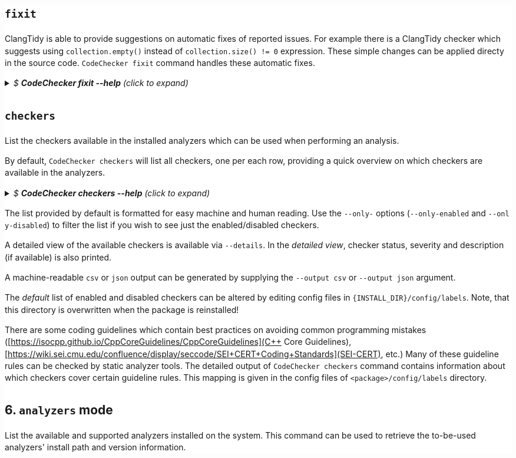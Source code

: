 ## `fixit` <a name="fixit"></a>

ClangTidy is able to provide suggestions on automatic fixes of reported issues.
For example there is a ClangTidy checker which suggests using
`collection.empty()` instead of `collection.size() != 0` expression. These
simple changes can be applied directy in the source code. `CodeChecker fixit`
command handles these automatic fixes.

<details><summary>
    <i>$ <b>CodeChecker fixit --help</b> (click to expand)</i>
  </summary></details>

## `checkers`<a name="checkers"></a>

List the checkers available in the installed analyzers which can be used when
performing an analysis.

By default, `CodeChecker checkers` will list all checkers, one per each row,
providing a quick overview on which checkers are available in the analyzers.

<details><summary>
    <i>$ <b>CodeChecker checkers --help</b> (click to expand)</i>
  </summary></details>

The list provided by default is formatted for easy machine and human
reading. Use the `--only-` options (`--only-enabled` and `--only-disabled`) to
filter the list if you wish to see just the enabled/disabled checkers.

A detailed view of the available checkers is available via `--details`. In the
*detailed view*, checker status, severity and description (if available) is
also printed.

A machine-readable `csv` or `json` output can be generated by supplying the
`--output csv` or `--output json` argument.

The _default_ list of enabled and disabled checkers can be altered by editing
config files in `{INSTALL_DIR}/config/labels`. Note, that this directory is
overwritten when the package is reinstalled!

There are some coding guidelines which contain best practices on avoiding
common programming mistakes
([https://isocpp.github.io/CppCoreGuidelines/CppCoreGuidelines](C++ Core Guidelines),
[https://wiki.sei.cmu.edu/confluence/display/seccode/SEI+CERT+Coding+Standards](SEI-CERT), etc.)
Many of these guideline rules can be checked by static analyzer tools. The
detailed output of `CodeChecker checkers` command contains information about
which checkers cover certain guideline rules. This mapping is given in the
config files of `<package>/config/labels` directory.

## <a name="analyzers"></a> 6. `analyzers` mode

List the available and supported analyzers installed on the system. This command
can be used to retrieve the to-be-used analyzers' install path and version
information.
